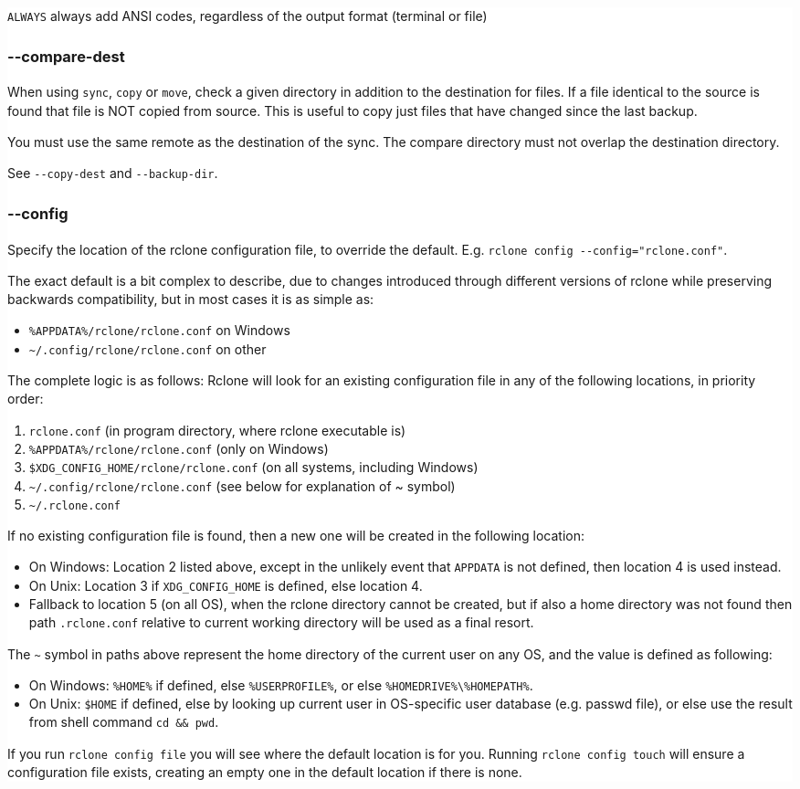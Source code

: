 `ALWAYS` always add ANSI codes, regardless of the output format (terminal or file)

### --compare-dest

When using `sync`, `copy` or `move`, check a given directory in addition
to the destination for files. If a file identical to the source is found
that file is NOT copied from source. This is useful to copy just files
that have changed since the last backup.

You must use the same remote as the destination of the sync. The
compare directory must not overlap the destination directory.

See `--copy-dest` and `--backup-dir`.

### --config

Specify the location of the rclone configuration file, to override
the default. E.g. `rclone config --config="rclone.conf"`.

The exact default is a bit complex to describe, due to changes
introduced through different versions of rclone while preserving
backwards compatibility, but in most cases it is as simple as:

- `%APPDATA%/rclone/rclone.conf` on Windows
- `~/.config/rclone/rclone.conf` on other

The complete logic is as follows: Rclone will look for an existing
configuration file in any of the following locations, in priority order:

1. `rclone.conf` (in program directory, where rclone executable is)
2. `%APPDATA%/rclone/rclone.conf` (only on Windows)
3. `$XDG_CONFIG_HOME/rclone/rclone.conf` (on all systems, including Windows)
4. `~/.config/rclone/rclone.conf` (see below for explanation of ~ symbol)
5. `~/.rclone.conf`

If no existing configuration file is found, then a new one will be created
in the following location:

- On Windows: Location 2 listed above, except in the unlikely event
  that `APPDATA` is not defined, then location 4 is used instead.
- On Unix: Location 3 if `XDG_CONFIG_HOME` is defined, else location 4.
- Fallback to location 5 (on all OS), when the rclone directory cannot be
  created, but if also a home directory was not found then path
  `.rclone.conf` relative to current working directory will be used as
  a final resort.

The `~` symbol in paths above represent the home directory of the current user
on any OS, and the value is defined as following:

- On Windows: `%HOME%` if defined, else `%USERPROFILE%`, or else `%HOMEDRIVE%\%HOMEPATH%`.
- On Unix: `$HOME` if defined, else by looking up current user in OS-specific user database
  (e.g. passwd file), or else use the result from shell command `cd && pwd`.

If you run `rclone config file` you will see where the default location is for
you. Running `rclone config touch` will ensure a configuration file exists,
creating an empty one in the default location if there is none.
